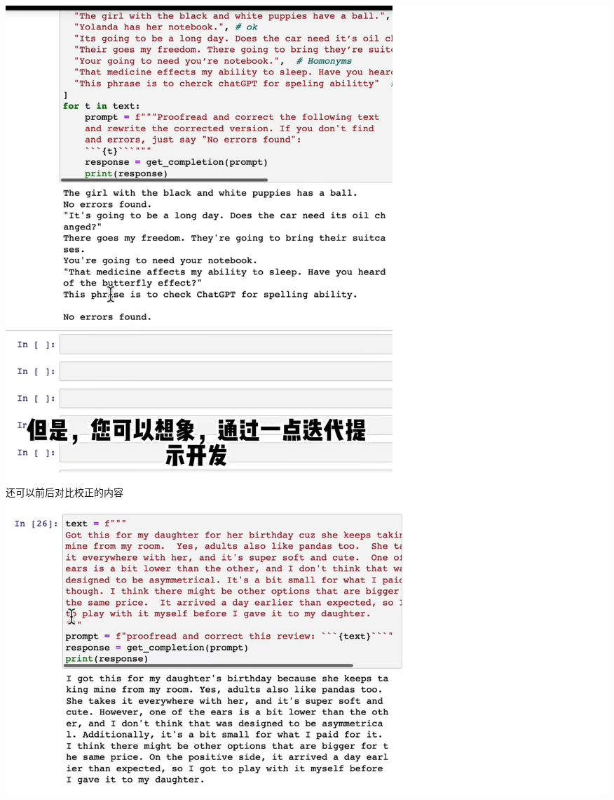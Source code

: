 ![](吴恩达-Prompt.assets/2023-05-07-11-33-07-image.png)

还可以前后对比校正的内容

![](吴恩达-Prompt.assets/2023-05-07-11-34-29-image.png)
